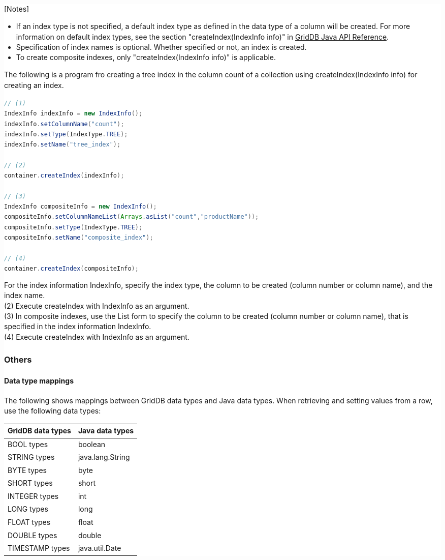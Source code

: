 [Notes]

- If an index type is not specified, a default index type as defined in the data type of a column will be created.
For more information on default index types, see the section "createIndex(IndexInfo info)" in [GridDB Java API Reference](../12.md_reference_java_api/md_reference_java_api.html).
- Specification of index names is optional. Whether specified or not, an index is created.
- To create composite indexes, only "createIndex(IndexInfo info)" is applicable.


The following is a program fro creating a tree index in the column count of a collection using createIndex(IndexInfo info) for creating an index.


```Java
// (1)
IndexInfo indexInfo = new IndexInfo();
indexInfo.setColumnName("count");
indexInfo.setType(IndexType.TREE);
indexInfo.setName("tree_index");

// (2)
container.createIndex(indexInfo);

// (3)
IndexInfo compositeInfo = new IndexInfo();
compositeInfo.setColumnNameList(Arrays.asList("count","productName"));
compositeInfo.setType(IndexType.TREE);
compositeInfo.setName("composite_index");

// (4)
container.createIndex(compositeInfo);
```

For the index information IndexInfo, specify the index type, the column to be created (column number or column name), and the index name.  
(2) Execute createIndex with IndexInfo as an argument.  
(3) In composite indexes, use the List form to specify the column to be created (column number or column name), that is specified in the index information IndexInfo.  
(4) Execute createIndex with IndexInfo as an argument.

### Others

<a id="java_data_type"></a>
#### Data type mappings

The following shows mappings between GridDB data types and Java data types. When retrieving and setting values from a row, use the following data types:

| GridDB data types | Java data types|
|-------------------|------|
| BOOL types        | boolean |
| STRING types      | java.lang.String  |
| BYTE types        | byte |
| SHORT types       | short |
| INTEGER types     | int |
| LONG types        | long |
| FLOAT types       | float |
| DOUBLE types      | double |
| TIMESTAMP types   | java.util.Date |